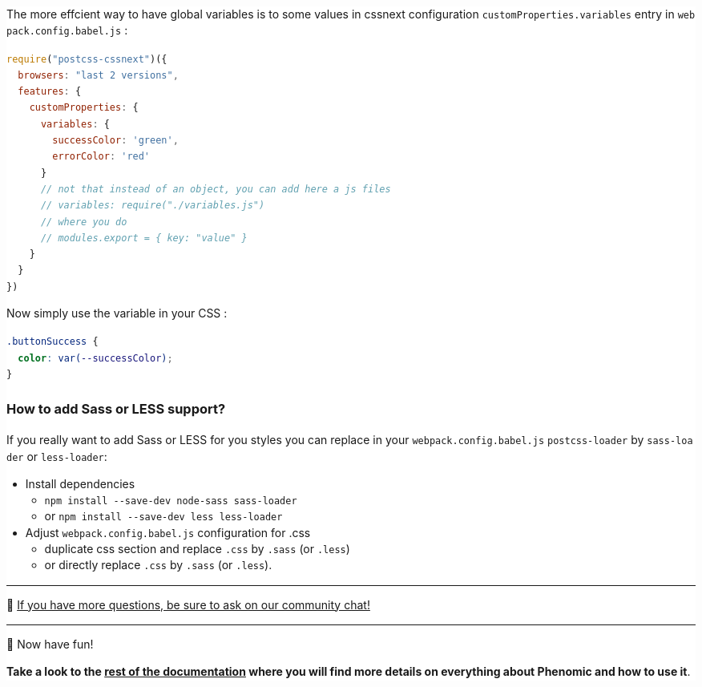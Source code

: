 The more effcient way to have global variables is to some values in cssnext configuration `customProperties.variables` entry in `webpack.config.babel.js` :

```js
require("postcss-cssnext")({
  browsers: "last 2 versions",
  features: {
    customProperties: {
      variables: {
        successColor: 'green',
        errorColor: 'red'
      }
      // not that instead of an object, you can add here a js files
      // variables: require("./variables.js")
      // where you do
      // modules.export = { key: "value" }
    }
  }
})
```

Now simply use the variable in your CSS :

```css
.buttonSuccess {
  color: var(--successColor);
}
```

### How to add Sass or LESS support?

If you really want to add Sass or LESS for you styles you can replace in your
`webpack.config.babel.js` `postcss-loader` by `sass-loader` or `less-loader`:

- Install dependencies
  - `npm install --save-dev node-sass sass-loader`
  - or `npm install --save-dev less less-loader`
- Adjust `webpack.config.babel.js` configuration for .css
  - duplicate css section and replace `.css` by `.sass` (or `.less`)
  - or directly replace `.css` by `.sass` (or `.less`).

---

💬 [If you have more questions, be sure to ask on our community chat!](https://gitter.im/MoOx/phenomic)

---

🤗 Now have fun!

**Take a look to the [rest of the documentation](../usage/) where you will
find more details on everything about Phenomic and how to use it**.
